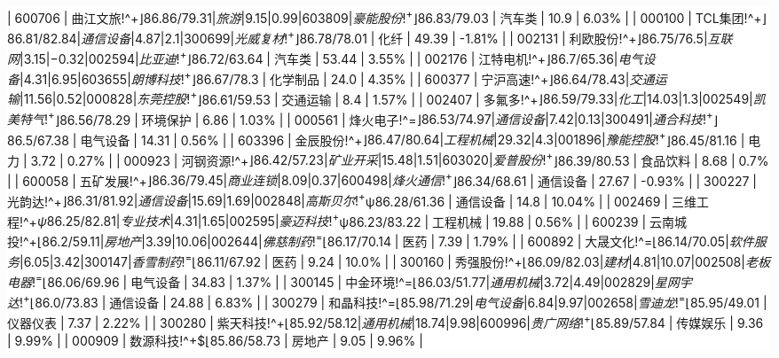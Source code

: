 | 600706 | 曲江文旅!^+$⌋86.86/79.31 |     旅游     |    9.15   |  0.99%  |
| 603809 | 豪能股份!^+$⌋86.83/79.03 |    汽车类    |    10.9   |  6.03%  |
| 000100 | TCL集团!^+$⌋86.81/82.84  |   通信设备   |    4.87   |   2.1%  |
| 300699 | 光威复材!^+$⌋86.78/78.01 |     化纤     |   49.39   |  -1.81% |
| 002131 | 利欧股份!^+$⌋86.75/76.5  |    互联网    |    3.15   |  -0.32% |
| 002594 |  比亚迪!^+$⌋86.72/63.64  |    汽车类    |   53.44   |  3.55%  |
| 002176 | 江特电机!^+$⌋86.7/65.36  |   电气设备   |    4.31   |  6.95%  |
| 603655 | 朗博科技!^+$⌋86.67/78.3  |   化学制品   |    24.0   |  4.35%  |
| 600377 | 宁沪高速!^+$⌋86.64/78.43 |   交通运输   |   11.56   |  0.52%  |
| 000828 | 东莞控股!^+$⌋86.61/59.53 |   交通运输   |    8.4    |  1.57%  |
| 002407 |  多氟多!^+$⌋86.59/79.33  |     化工     |   14.03   |   1.3%  |
| 002549 | 凯美特气!^+$⌋86.56/78.29 |   环境保护   |    6.86   |  1.03%  |
| 000561 | 烽火电子!^=$⌋86.53/74.97 |   通信设备   |    7.42   |  0.13%  |
| 300491 | 通合科技!^+$⌋86.5/67.38  |   电气设备   |   14.31   |  0.56%  |
| 603396 | 金辰股份!^+$⌋86.47/80.64 |   工程机械   |   29.32   |   4.3%  |
| 001896 | 豫能控股!^+$⌋86.45/81.16 |     电力     |    3.72   |  0.27%  |
| 000923 | 河钢资源!^+$⌋86.42/57.23 |   矿业开采   |   15.48   |  1.51%  |
| 603020 | 爱普股份!^+$⌋86.39/80.53 |   食品饮料   |    8.68   |   0.7%  |
| 600058 | 五矿发展!^+$⌋86.36/79.45 |   商业连锁   |    8.09   |  0.37%  |
| 600498 | 烽火通信!^+$⌋86.34/68.61 |   通信设备   |   27.67   |  -0.93% |
| 300227 |  光韵达!^+$⌋86.31/81.92  |   通信设备   |   15.69   |  1.69%  |
| 002848 | 高斯贝尔!^+$ψ86.28/61.36 |   通信设备   |    14.8   |  10.04% |
| 002469 | 三维工程!^+$ψ86.25/82.81 |   专业技术   |    4.31   |  1.65%  |
| 002595 | 豪迈科技!^+$ψ86.23/83.22 |   工程机械   |   19.88   |  0.56%  |
| 600239 | 云南城投!^+$⌊86.2/59.11  |    房地产    |    3.39   |  10.06% |
| 002644 | 佛慈制药!^=$⌊86.17/70.14 |     医药     |    7.39   |  1.79%  |
| 600892 | 大晟文化!^=$⌊86.14/70.05 |   软件服务   |    6.05   |  3.42%  |
| 300147 | 香雪制药!^=$⌊86.11/67.92 |     医药     |    9.24   |  10.0%  |
| 300160 | 秀强股份!^+$⌊86.09/82.03 |     建材     |    4.81   |  10.07% |
| 002508 | 老板电器!^=$⌊86.06/69.96 |   电气设备   |   34.83   |  1.37%  |
| 300145 | 中金环境!^=$⌊86.03/51.77 |   通用机械   |    3.72   |  4.49%  |
| 002829 | 星网宇达!^+$⌊86.0/73.83  |   通信设备   |   24.88   |  6.83%  |
| 300279 | 和晶科技!^=$⌊85.98/71.29 |   电气设备   |    6.84   |  9.97%  |
| 002658 |  雪迪龙!^=$⌊85.95/49.01  |   仪器仪表   |    7.37   |  2.22%  |
| 300280 | 紫天科技!^+$⌊85.92/58.12 |   通用机械   |   18.74   |  9.98%  |
| 600996 | 贵广网络!^+$⌊85.89/57.84 |   传媒娱乐   |    9.36   |  9.99%  |
| 000909 | 数源科技!^+$⌊85.86/58.73 |    房地产    |    9.05   |  9.96%  |